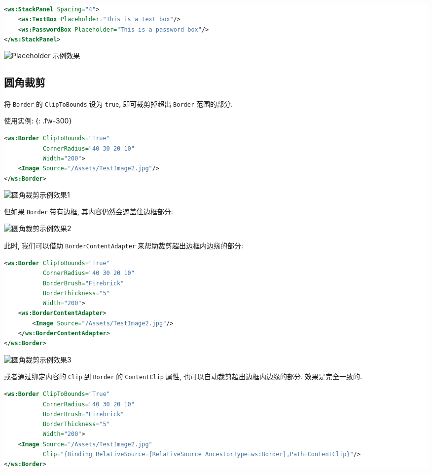 ```xml
<ws:StackPanel Spacing="4">
    <ws:TextBox Placeholder="This is a text box"/>
    <ws:PasswordBox Placeholder="This is a password box"/>
</ws:StackPanel>
```

![Placeholder 示例效果](/images/placeholderproperty-example.png)

## 圆角裁剪

将 `Border` 的 `ClipToBounds` 设为 `true`, 即可裁剪掉超出 `Border` 范围的部分.

使用实例:
{: .fw-300}

```xml
<ws:Border ClipToBounds="True" 
           CornerRadius="40 30 20 10"
           Width="200">
    <Image Source="/Assets/TestImage2.jpg"/>
</ws:Border>
```

![圆角裁剪示例效果1](/images/borderclip-example1.png)

但如果 `Border` 带有边框, 其内容仍然会遮盖住边框部分:

![圆角裁剪示例效果2](/images/borderclip-example2.png)

此时, 我们可以借助 `BorderContentAdapter` 来帮助裁剪超出边框内边缘的部分:

```xml
<ws:Border ClipToBounds="True" 
           CornerRadius="40 30 20 10"
           BorderBrush="Firebrick"
           BorderThickness="5"
           Width="200">
    <ws:BorderContentAdapter>
        <Image Source="/Assets/TestImage2.jpg"/>
    </ws:BorderContentAdapter>
</ws:Border>
```

![圆角裁剪示例效果3](/images/borderclip-example3.png)

或者通过绑定内容的 `Clip` 到 `Border` 的 `ContentClip` 属性, 也可以自动裁剪超出边框内边缘的部分. 效果是完全一致的.

```xml
<ws:Border ClipToBounds="True" 
           CornerRadius="40 30 20 10"
           BorderBrush="Firebrick"
           BorderThickness="5"
           Width="200">
    <Image Source="/Assets/TestImage2.jpg"
           Clip="{Binding RelativeSource={RelativeSource AncestorType=ws:Border},Path=ContentClip}"/>
</ws:Border>
```
